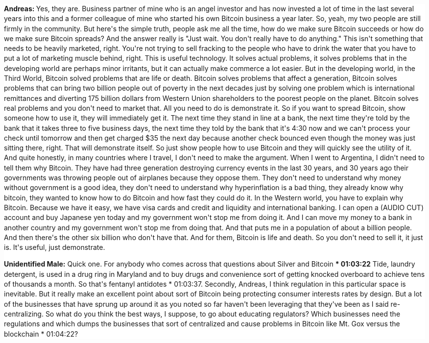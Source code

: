 <p><strong>Andreas: </strong>Yes, they are. Business partner of mine who is an angel investor and has now invested a lot of time in the last several years into this and a former colleague of mine who started his own Bitcoin business a year later. So, yeah, my two people are still firmly in the community. But here's the simple truth, people ask me all the time, how do we make sure Bitcoin succeeds or how do we make sure Bitcoin spreads? And the answer really is "Just wait. You don't really have to do anything." This isn't something that needs to be heavily marketed, right. You're not trying to sell fracking to the people who have to drink the water that you have to put a lot of marketing muscle behind, right. This is useful technology. It solves actual problems, it solves problems that in the developing world are perhaps minor irritants, but it can actually make commerce a lot easier. But in the developing world, in the Third World, Bitcoin solved problems that are life or death. Bitcoin solves problems that affect a generation, Bitcoin solves problems that can bring two billion people out of poverty in the next decades just by solving one problem which is international remittances and diverting 175 billion dollars from Western Union shareholders to the poorest people on the planet. Bitcoin solves real problems and you don't need to market that. All you need to do is demonstrate it. So if you want to spread Bitcoin, show someone how to use it, they will immediately get it. The next time they stand in line at a bank, the next time they're told by the bank that it takes three to five business days, the next time they told by the bank that it's 4:30 now and we can't process your check until tomorrow and then get charged $35 the next day because another check bounced even though the money was just sitting there, right. That will demonstrate itself. So just show people how to use Bitcoin and they will quickly see the utility of it. And quite honestly, in many countries where I travel, I don't need to make the argument. When I went to Argentina, I didn't need to tell them why Bitcoin. They have had three generation destroying currency events in the last 30 years, and 30 years ago their governments was throwing people out of airplanes because they oppose them. They don't need to understand why money without government is a good idea, they don't need to understand why hyperinflation is a bad thing, they already know why bitcoin, they wanted to know how to do Bitcoin and how fast they could do it. In the Western world, you have to explain why Bitcoin. Because we have it easy, we have visa cards and credit and liquidity and international banking. I can open a (AUDIO CUT) account and buy Japanese yen today and my government won't stop me from doing it. And I can move my money to a bank in another country and my government won't stop me from doing that. And that puts me in a population of about a billion people. And then there's the other six billion who don't have that. And for them, Bitcoin is life and death. So you don't need to sell it, it just is. It's useful, just demonstrate.</p>
<p><strong>Unidentified Male:</strong> Quick one. For anybody who comes across that questions about Silver and Bitcoin <strong>* 01:03:22</strong> Tide, laundry detergent, is used in a drug ring in Maryland and to buy drugs and convenience sort of getting knocked overboard to achieve tens of thousands a month. So that's fentanyl antidotes * 01:03:37. Secondly, Andreas, I think regulation in this particular space is inevitable. But it really make an excellent point about sort of Bitcoin being protecting consumer interests rates by design. But a lot of the businesses that have sprung up around it as you noted so far haven't been leveraging that they've been as I said re-centralizing. So what do you think the best ways, I suppose, to go about educating regulators? Which businesses need the regulations and which dumps the businesses that sort of centralized and cause problems in Bitcoin like Mt. Gox versus the blockchain * 01:04:22?</p>